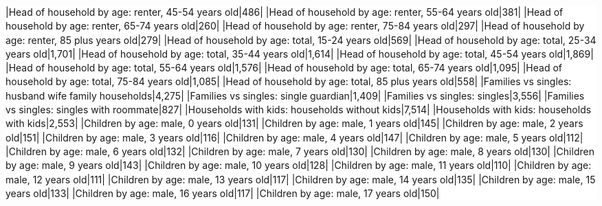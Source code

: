 |Head of household by age: renter, 45-54 years old|486|
|Head of household by age: renter, 55-64 years old|381|
|Head of household by age: renter, 65-74 years old|260|
|Head of household by age: renter, 75-84 years old|297|
|Head of household by age: renter, 85 plus years old|279|
|Head of household by age: total, 15-24 years old|569|
|Head of household by age: total, 25-34 years old|1,701|
|Head of household by age: total, 35-44 years old|1,614|
|Head of household by age: total, 45-54 years old|1,869|
|Head of household by age: total, 55-64 years old|1,576|
|Head of household by age: total, 65-74 years old|1,095|
|Head of household by age: total, 75-84 years old|1,085|
|Head of household by age: total, 85 plus years old|558|
|Families vs singles: husband wife family households|4,275|
|Families vs singles: single guardian|1,409|
|Families vs singles: singles|3,556|
|Families vs singles: singles with roommate|827|
|Households with kids: households without kids|7,514|
|Households with kids: households with kids|2,553|
|Children by age: male, 0 years old|131|
|Children by age: male, 1 years old|145|
|Children by age: male, 2 years old|151|
|Children by age: male, 3 years old|116|
|Children by age: male, 4 years old|147|
|Children by age: male, 5 years old|112|
|Children by age: male, 6 years old|132|
|Children by age: male, 7 years old|130|
|Children by age: male, 8 years old|130|
|Children by age: male, 9 years old|143|
|Children by age: male, 10 years old|128|
|Children by age: male, 11 years old|110|
|Children by age: male, 12 years old|111|
|Children by age: male, 13 years old|117|
|Children by age: male, 14 years old|135|
|Children by age: male, 15 years old|133|
|Children by age: male, 16 years old|117|
|Children by age: male, 17 years old|150|
